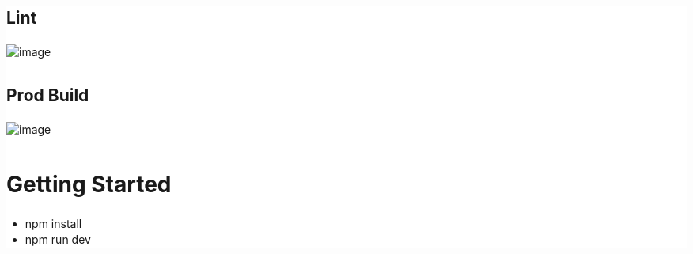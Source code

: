 ## Lint
<img width="552" height="84" alt="image" src="https://github.com/user-attachments/assets/03f5c5d9-e0f8-4cf9-9d0a-d7c0cab03853" />

## Prod Build
<img width="547" height="312" alt="image" src="https://github.com/user-attachments/assets/50539e50-36f7-456d-9ba5-ec9529594615" />

# Getting Started
- npm install
- npm run dev
